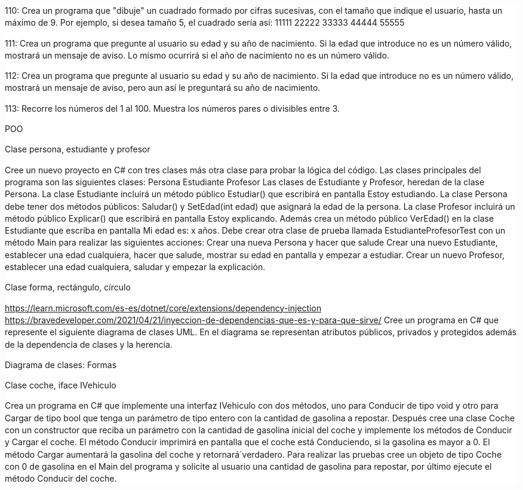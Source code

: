 110: Crea un programa que "dibuje" un cuadrado formado por cifras sucesivas, con el tamaño que indique el usuario, hasta un máximo de 9. Por ejemplo, si desea tamaño 5, el cuadrado sería así:
11111
22222
33333
44444
55555

111: Crea un programa que pregunte al usuario su edad y su año de nacimiento. Si la edad que introduce no es un número válido, mostrará un mensaje de aviso. Lo mismo ocurrirá si el año de nacimiento no es un número válido.

112: Crea un programa que pregunte al usuario su edad y su año de nacimiento. Si la edad que introduce no es un número válido, mostrará un mensaje de aviso, pero aun así le preguntará su año de nacimiento.

113: Recorre los números del 1 al 100. Muestra los números pares o divisibles entre 3.

POO

Clase persona, estudiante y profesor

Cree un nuevo proyecto en C# con tres clases más otra clase para probar la lógica del código. Las clases principales del programa son las siguientes clases:
Persona
Estudiante
Profesor
Las clases de Estudiante y Profesor, heredan de la clase Persona.
La clase Estudiante incluirá un método público Estudiar() que escribirá en pantalla Estoy estudiando.
La clase Persona debe tener dos métodos públicos: Saludar() y SetEdad(int edad) que asignará la edad de la persona.
La clase Profesor incluirá un método público Explicar() que escribirá en pantalla Estoy explicando.
Además crea un método público VerEdad() en la clase Estudiante que escriba en pantalla Mi edad es: x años.
Debe crear otra clase de prueba llamada EstudianteProfesorTest con un método Main para realizar las siguientes acciones:
Crear una nueva Persona y hacer que salude
Crear una nuevo Estudiante, establecer una edad cualquiera, hacer que salude, mostrar su edad en pantalla y empezar a estudiar.
Crear un nuevo Profesor, establecer una edad cualquiera, saludar y empezar la explicación.

Clase forma, rectángulo, círculo


https://learn.microsoft.com/es-es/dotnet/core/extensions/dependency-injection
https://bravedeveloper.com/2021/04/21/inyeccion-de-dependencias-que-es-y-para-que-sirve/
Cree un programa en C# que represente el siguiente diagrama de clases UML. En el diagrama se representan atributos públicos, privados y protegidos además de la dependencia de clases y la herencia.
 
Diagrama de clases: Formas 

Clase coche, iface IVehiculo

Crea un programa en C# que implemente una interfaz IVehiculo con dos métodos, uno para Conducir de tipo void y otro para Cargar de tipo bool que tenga un parámetro de tipo entero con la cantidad de gasolina a repostar. Después cree una clase Coche con un constructor que reciba un parámetro con la cantidad de gasolina inicial del coche y implemente los métodos de Conducir y Cargar el coche.
El método Conducir imprimirá en pantalla que el coche está Conduciendo, si la gasolina es mayor a 0. El método Cargar aumentará la gasolina del coche y retornará´verdadero.
Para realizar las pruebas cree un objeto de tipo Coche con 0 de gasolina en el Main del programa y solicite al usuario una cantidad de gasolina para repostar, por último ejecute el método Conducir del coche.





